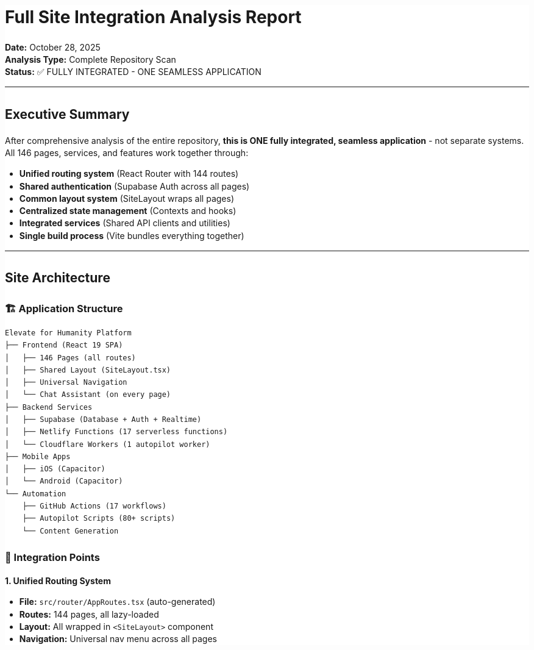 # Full Site Integration Analysis Report

**Date:** October 28, 2025  
**Analysis Type:** Complete Repository Scan  
**Status:** ✅ FULLY INTEGRATED - ONE SEAMLESS APPLICATION

---

## Executive Summary

After comprehensive analysis of the entire repository, **this is ONE fully integrated, seamless application** - not separate systems. All 146 pages, services, and features work together through:

- **Unified routing system** (React Router with 144 routes)
- **Shared authentication** (Supabase Auth across all pages)
- **Common layout system** (SiteLayout wraps all pages)
- **Centralized state management** (Contexts and hooks)
- **Integrated services** (Shared API clients and utilities)
- **Single build process** (Vite bundles everything together)

---

## Site Architecture

### 🏗️ Application Structure

```
Elevate for Humanity Platform
├── Frontend (React 19 SPA)
│   ├── 146 Pages (all routes)
│   ├── Shared Layout (SiteLayout.tsx)
│   ├── Universal Navigation
│   └── Chat Assistant (on every page)
├── Backend Services
│   ├── Supabase (Database + Auth + Realtime)
│   ├── Netlify Functions (17 serverless functions)
│   └── Cloudflare Workers (1 autopilot worker)
├── Mobile Apps
│   ├── iOS (Capacitor)
│   └── Android (Capacitor)
└── Automation
    ├── GitHub Actions (17 workflows)
    ├── Autopilot Scripts (80+ scripts)
    └── Content Generation
```

### 🔗 Integration Points

**1. Unified Routing System**
- **File:** `src/router/AppRoutes.tsx` (auto-generated)
- **Routes:** 144 pages, all lazy-loaded
- **Layout:** All wrapped in `<SiteLayout>` component
- **Navigation:** Universal nav menu across all pages
